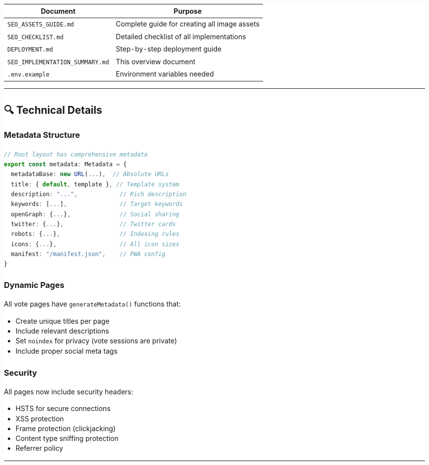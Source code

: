 | Document                        | Purpose                                      |
| ------------------------------- | -------------------------------------------- |
| `SEO_ASSETS_GUIDE.md`           | Complete guide for creating all image assets |
| `SEO_CHECKLIST.md`              | Detailed checklist of all implementations    |
| `DEPLOYMENT.md`                 | Step-by-step deployment guide                |
| `SEO_IMPLEMENTATION_SUMMARY.md` | This overview document                       |
| `.env.example`                  | Environment variables needed                 |

---

## 🔍 Technical Details

### Metadata Structure

```typescript
// Root layout has comprehensive metadata
export const metadata: Metadata = {
  metadataBase: new URL(...),  // Absolute URLs
  title: { default, template }, // Template system
  description: "...",            // Rich description
  keywords: [...],               // Target keywords
  openGraph: {...},              // Social sharing
  twitter: {...},                // Twitter cards
  robots: {...},                 // Indexing rules
  icons: {...},                  // All icon sizes
  manifest: "/manifest.json",    // PWA config
}
```

### Dynamic Pages

All vote pages have `generateMetadata()` functions that:

- Create unique titles per page
- Include relevant descriptions
- Set `noindex` for privacy (vote sessions are private)
- Include proper social meta tags

### Security

All pages now include security headers:

- HSTS for secure connections
- XSS protection
- Frame protection (clickjacking)
- Content type sniffing protection
- Referrer policy

---
